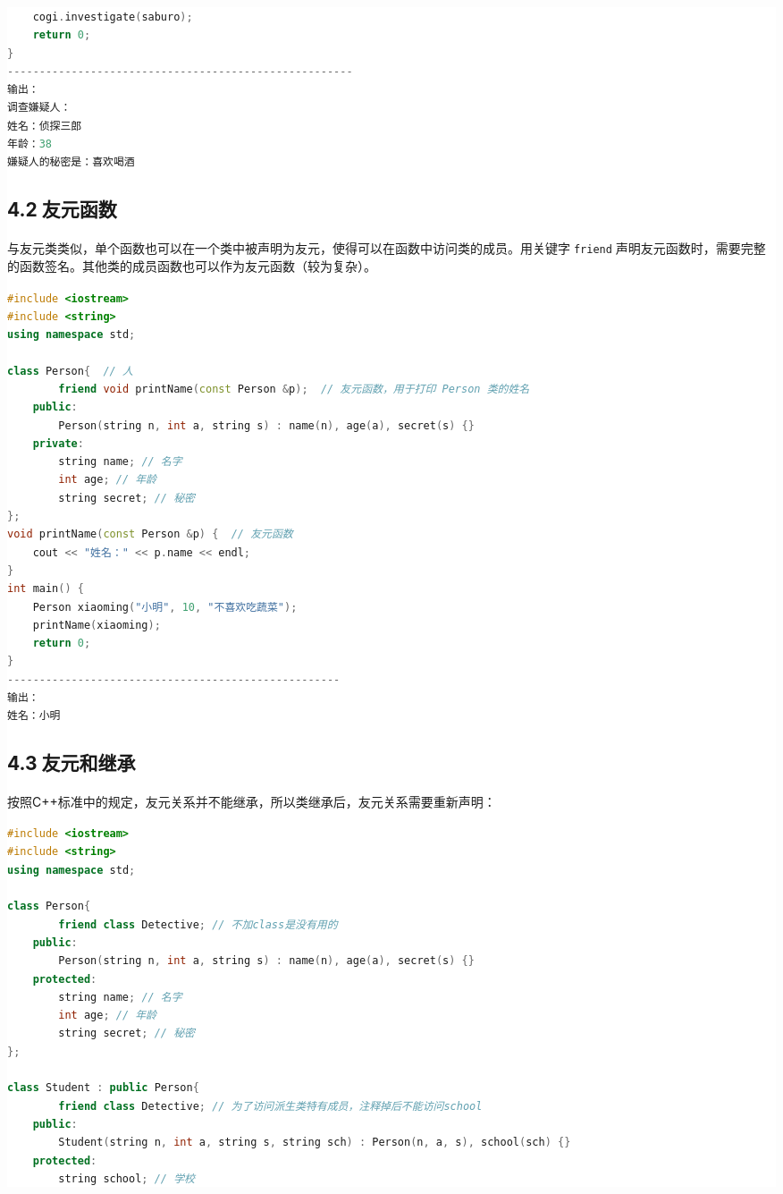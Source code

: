 ```cpp
	cogi.investigate(saburo);
	return 0;
}
------------------------------------------------------
输出：
调查嫌疑人：
姓名：侦探三郎
年龄：38
嫌疑人的秘密是：喜欢喝酒
```
## 4.2 友元函数
与友元类类似，单个函数也可以在一个类中被声明为友元，使得可以在函数中访问类的成员。用关键字 `friend` 声明友元函数时，需要完整的函数签名。其他类的成员函数也可以作为友元函数（较为复杂）。
```cpp
#include <iostream>
#include <string>
using namespace std;

class Person{  // 人 
		friend void printName(const Person &p);  // 友元函数，用于打印 Person 类的姓名
	public:
		Person(string n, int a, string s) : name(n), age(a), secret(s) {}
	private:
		string name; // 名字
		int age; // 年龄
		string secret; // 秘密
};
void printName(const Person &p) {  // 友元函数
	cout << "姓名：" << p.name << endl;
}
int main() {
	Person xiaoming("小明", 10, "不喜欢吃蔬菜");
	printName(xiaoming);
	return 0;
}
----------------------------------------------------
输出：
姓名：小明
```  
## 4.3 友元和继承
按照C++标准中的规定，友元关系并不能继承，所以类继承后，友元关系需要重新声明：  
```cpp
#include <iostream>
#include <string>
using namespace std;

class Person{
		friend class Detective; // 不加class是没有用的
	public:
		Person(string n, int a, string s) : name(n), age(a), secret(s) {}
	protected:
		string name; // 名字
		int age; // 年龄
		string secret; // 秘密
};

class Student : public Person{
		friend class Detective; // 为了访问派生类特有成员，注释掉后不能访问school
	public:
		Student(string n, int a, string s, string sch) : Person(n, a, s), school(sch) {}
	protected:
		string school; // 学校
```